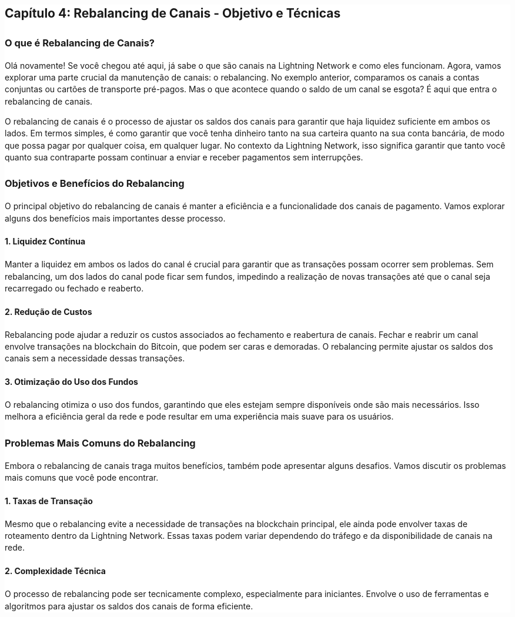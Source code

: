 ## Capítulo 4: Rebalancing de Canais - Objetivo e Técnicas

### O que é Rebalancing de Canais?

Olá novamente! Se você chegou até aqui, já sabe o que são canais na Lightning Network e como eles funcionam. Agora, vamos explorar uma parte crucial da manutenção de canais: o rebalancing. No exemplo anterior, comparamos os canais a contas conjuntas ou cartões de transporte pré-pagos. Mas o que acontece quando o saldo de um canal se esgota? É aqui que entra o rebalancing de canais.

O rebalancing de canais é o processo de ajustar os saldos dos canais para garantir que haja liquidez suficiente em ambos os lados. Em termos simples, é como garantir que você tenha dinheiro tanto na sua carteira quanto na sua conta bancária, de modo que possa pagar por qualquer coisa, em qualquer lugar. No contexto da Lightning Network, isso significa garantir que tanto você quanto sua contraparte possam continuar a enviar e receber pagamentos sem interrupções.

### Objetivos e Benefícios do Rebalancing

O principal objetivo do rebalancing de canais é manter a eficiência e a funcionalidade dos canais de pagamento. Vamos explorar alguns dos benefícios mais importantes desse processo.

#### 1. **Liquidez Contínua**

Manter a liquidez em ambos os lados do canal é crucial para garantir que as transações possam ocorrer sem problemas. Sem rebalancing, um dos lados do canal pode ficar sem fundos, impedindo a realização de novas transações até que o canal seja recarregado ou fechado e reaberto.

#### 2. **Redução de Custos**

Rebalancing pode ajudar a reduzir os custos associados ao fechamento e reabertura de canais. Fechar e reabrir um canal envolve transações na blockchain do Bitcoin, que podem ser caras e demoradas. O rebalancing permite ajustar os saldos dos canais sem a necessidade dessas transações.

#### 3. **Otimização do Uso dos Fundos**

O rebalancing otimiza o uso dos fundos, garantindo que eles estejam sempre disponíveis onde são mais necessários. Isso melhora a eficiência geral da rede e pode resultar em uma experiência mais suave para os usuários.

### Problemas Mais Comuns do Rebalancing

Embora o rebalancing de canais traga muitos benefícios, também pode apresentar alguns desafios. Vamos discutir os problemas mais comuns que você pode encontrar.

#### 1. **Taxas de Transação**

Mesmo que o rebalancing evite a necessidade de transações na blockchain principal, ele ainda pode envolver taxas de roteamento dentro da Lightning Network. Essas taxas podem variar dependendo do tráfego e da disponibilidade de canais na rede.

#### 2. **Complexidade Técnica**

O processo de rebalancing pode ser tecnicamente complexo, especialmente para iniciantes. Envolve o uso de ferramentas e algoritmos para ajustar os saldos dos canais de forma eficiente.

